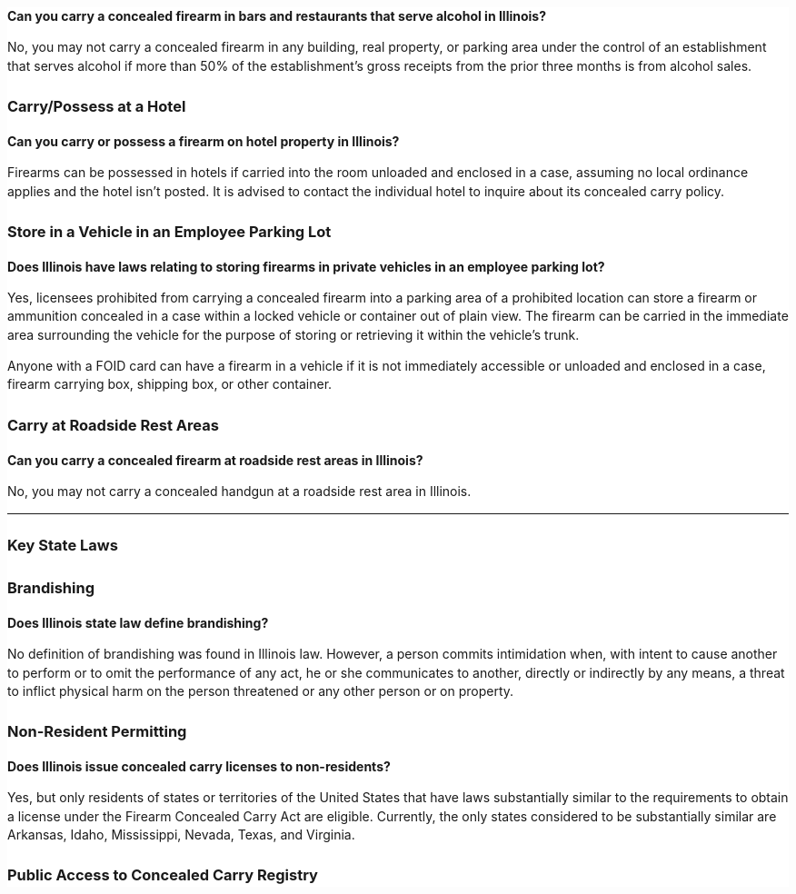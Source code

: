 **Can you carry a concealed firearm in bars and restaurants that serve alcohol in Illinois?**

No, you may not carry a concealed firearm in any building, real property, or parking area under the control of an establishment that serves alcohol if more than 50% of the establishment’s gross receipts from the prior three months is from alcohol sales.

### Carry/Possess at a Hotel

**Can you carry or possess a firearm on hotel property in Illinois?**

Firearms can be possessed in hotels if carried into the room unloaded and enclosed in a case, assuming no local ordinance applies and the hotel isn’t posted. It is advised to contact the individual hotel to inquire about its concealed carry policy.

### Store in a Vehicle in an Employee Parking Lot

**Does Illinois have laws relating to storing firearms in private vehicles in an employee parking lot?**

Yes, licensees prohibited from carrying a concealed firearm into a parking area of a prohibited location can store a firearm or ammunition concealed in a case within a locked vehicle or container out of plain view. The firearm can be carried in the immediate area surrounding the vehicle for the purpose of storing or retrieving it within the vehicle’s trunk.

Anyone with a FOID card can have a firearm in a vehicle if it is not immediately accessible or unloaded and enclosed in a case, firearm carrying box, shipping box, or other container.

### Carry at Roadside Rest Areas

**Can you carry a concealed firearm at roadside rest areas in Illinois?**

No, you may not carry a concealed handgun at a roadside rest area in Illinois.

* * *

### Key State Laws

### Brandishing

**Does Illinois state law define brandishing?**

No definition of brandishing was found in Illinois law. However, a person commits intimidation when, with intent to cause another to perform or to omit the performance of any act, he or she communicates to another, directly or indirectly by any means, a threat to inflict physical harm on the person threatened or any other person or on property.

### Non-Resident Permitting

**Does Illinois issue concealed carry licenses to non-residents?**

Yes, but only residents of states or territories of the United States that have laws substantially similar to the requirements to obtain a license under the Firearm Concealed Carry Act are eligible. Currently, the only states considered to be substantially similar are Arkansas, Idaho, Mississippi, Nevada, Texas, and Virginia.

### Public Access to Concealed Carry Registry
